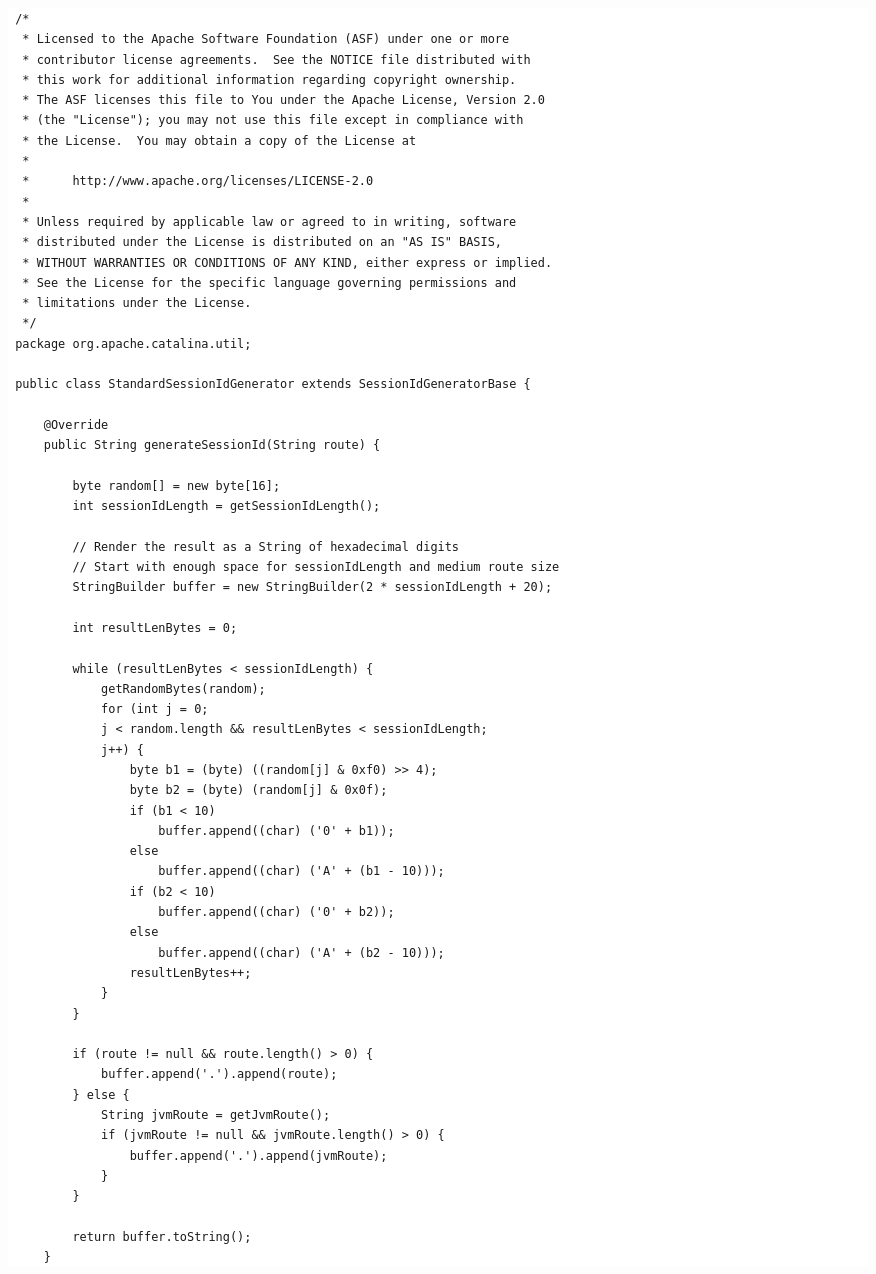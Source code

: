 ```
 /*
  * Licensed to the Apache Software Foundation (ASF) under one or more
  * contributor license agreements.  See the NOTICE file distributed with
  * this work for additional information regarding copyright ownership.
  * The ASF licenses this file to You under the Apache License, Version 2.0
  * (the "License"); you may not use this file except in compliance with
  * the License.  You may obtain a copy of the License at
  *
  *      http://www.apache.org/licenses/LICENSE-2.0
  *
  * Unless required by applicable law or agreed to in writing, software
  * distributed under the License is distributed on an "AS IS" BASIS,
  * WITHOUT WARRANTIES OR CONDITIONS OF ANY KIND, either express or implied.
  * See the License for the specific language governing permissions and
  * limitations under the License.
  */
 package org.apache.catalina.util;

 public class StandardSessionIdGenerator extends SessionIdGeneratorBase {

     @Override
     public String generateSessionId(String route) {

         byte random[] = new byte[16];
         int sessionIdLength = getSessionIdLength();

         // Render the result as a String of hexadecimal digits
         // Start with enough space for sessionIdLength and medium route size
         StringBuilder buffer = new StringBuilder(2 * sessionIdLength + 20);

         int resultLenBytes = 0;

         while (resultLenBytes < sessionIdLength) {
             getRandomBytes(random);
             for (int j = 0;
             j < random.length && resultLenBytes < sessionIdLength;
             j++) {
                 byte b1 = (byte) ((random[j] & 0xf0) >> 4);
                 byte b2 = (byte) (random[j] & 0x0f);
                 if (b1 < 10)
                     buffer.append((char) ('0' + b1));
                 else
                     buffer.append((char) ('A' + (b1 - 10)));
                 if (b2 < 10)
                     buffer.append((char) ('0' + b2));
                 else
                     buffer.append((char) ('A' + (b2 - 10)));
                 resultLenBytes++;
             }
         }

         if (route != null && route.length() > 0) {
             buffer.append('.').append(route);
         } else {
             String jvmRoute = getJvmRoute();
             if (jvmRoute != null && jvmRoute.length() > 0) {
                 buffer.append('.').append(jvmRoute);
             }
         }

         return buffer.toString();
     }

```
